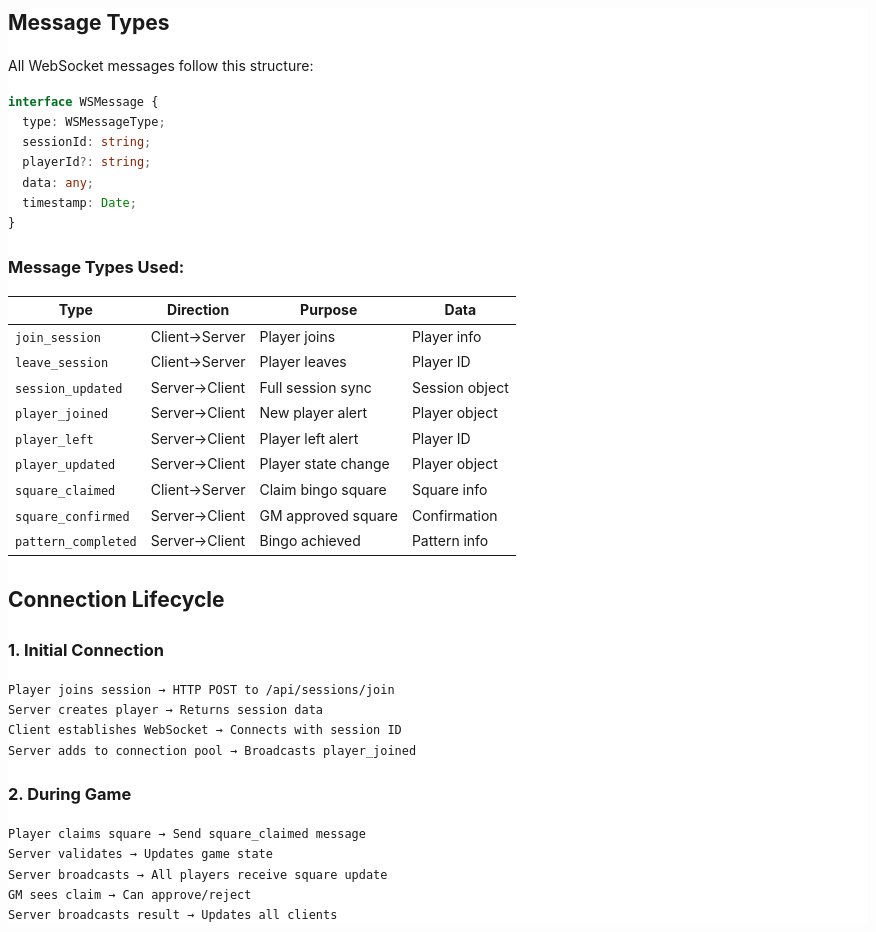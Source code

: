 ## Message Types

All WebSocket messages follow this structure:

```typescript
interface WSMessage {
  type: WSMessageType;
  sessionId: string;
  playerId?: string;
  data: any;
  timestamp: Date;
}
```

### Message Types Used:

| Type | Direction | Purpose | Data |
|------|-----------|---------|------|
| `join_session` | Client→Server | Player joins | Player info |
| `leave_session` | Client→Server | Player leaves | Player ID |
| `session_updated` | Server→Client | Full session sync | Session object |
| `player_joined` | Server→Client | New player alert | Player object |
| `player_left` | Server→Client | Player left alert | Player ID |
| `player_updated` | Server→Client | Player state change | Player object |
| `square_claimed` | Client→Server | Claim bingo square | Square info |
| `square_confirmed` | Server→Client | GM approved square | Confirmation |
| `pattern_completed` | Server→Client | Bingo achieved | Pattern info |

## Connection Lifecycle

### 1. Initial Connection
```
Player joins session → HTTP POST to /api/sessions/join
Server creates player → Returns session data
Client establishes WebSocket → Connects with session ID
Server adds to connection pool → Broadcasts player_joined
```

### 2. During Game
```
Player claims square → Send square_claimed message
Server validates → Updates game state
Server broadcasts → All players receive square update
GM sees claim → Can approve/reject
Server broadcasts result → Updates all clients
```
